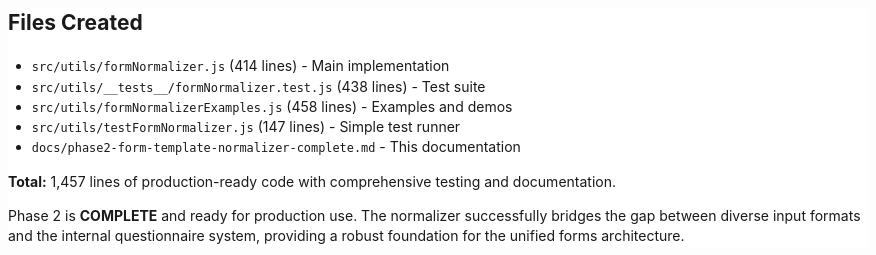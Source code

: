 ## Files Created

- `src/utils/formNormalizer.js` (414 lines) - Main implementation
- `src/utils/__tests__/formNormalizer.test.js` (438 lines) - Test suite
- `src/utils/formNormalizerExamples.js` (458 lines) - Examples and demos
- `src/utils/testFormNormalizer.js` (147 lines) - Simple test runner
- `docs/phase2-form-template-normalizer-complete.md` - This documentation

**Total:** 1,457 lines of production-ready code with comprehensive testing and documentation.

Phase 2 is **COMPLETE** and ready for production use. The normalizer successfully bridges the gap between diverse input formats and the internal questionnaire system, providing a robust foundation for the unified forms architecture.
